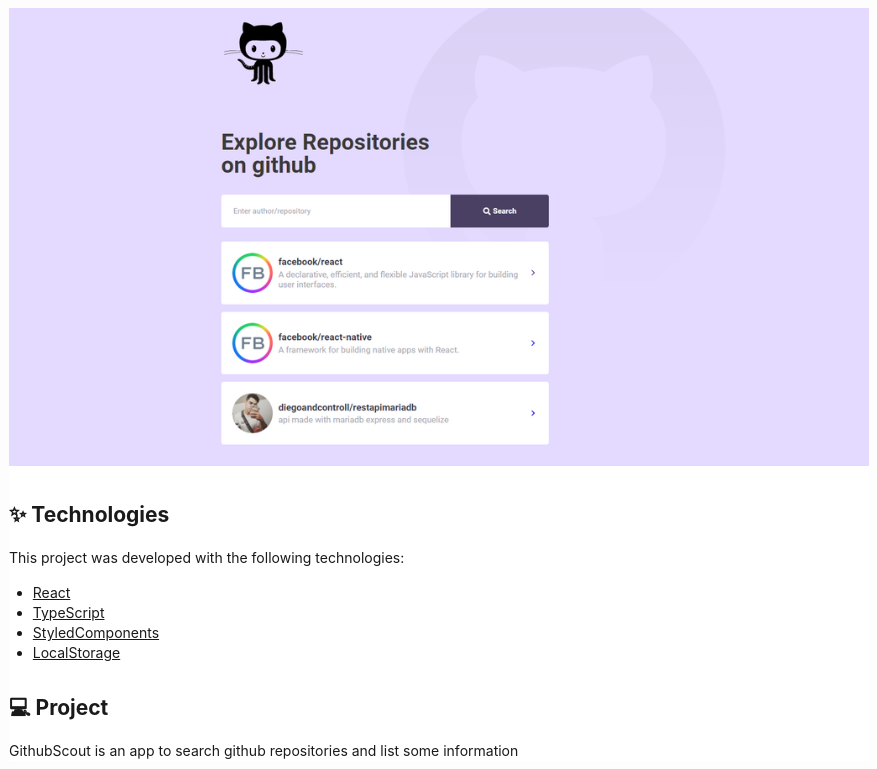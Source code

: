 <p align="center">
  <img alt="GithubScout" src=".github/mock1.png" width="100%">
</p>

## ✨ Technologies

This project was developed with the following technologies:

- [React](https://reactjs.org)
- [TypeScript](https://www.typescriptlang.org/)
- [StyledComponents](https://styled-components.com/)
- [LocalStorage](https://developer.mozilla.org/pt-BR/docs/Web/API/Window/localStorage)


## 💻 Project


GithubScout is an app to search github repositories and list some information

<p align="center">